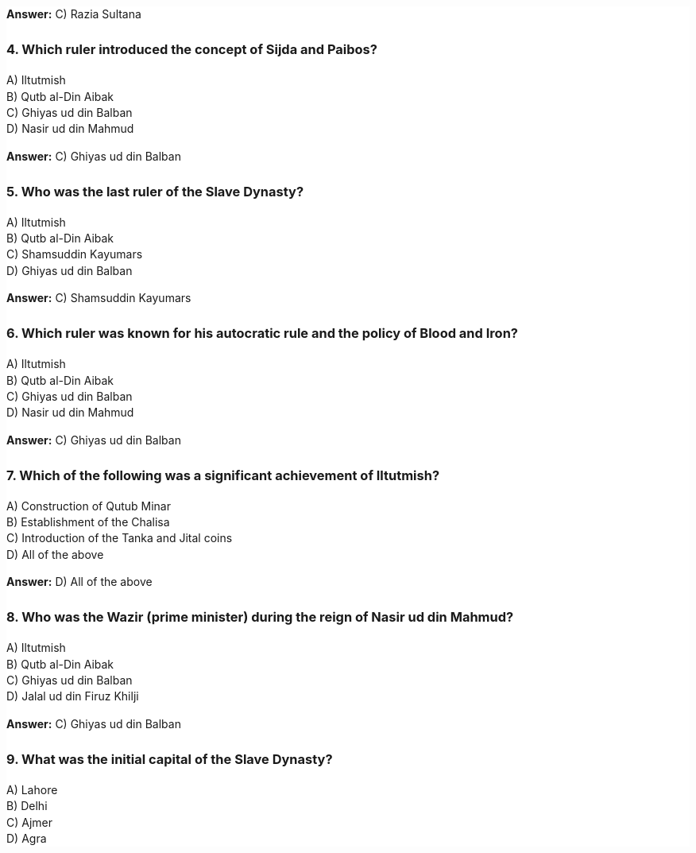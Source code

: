 **Answer:** C) Razia Sultana

### 4. Which ruler introduced the concept of Sijda and Paibos?  
A) Iltutmish  
B) Qutb al-Din Aibak  
C) Ghiyas ud din Balban  
D) Nasir ud din Mahmud  

**Answer:** C) Ghiyas ud din Balban

### 5. Who was the last ruler of the Slave Dynasty?  
A) Iltutmish  
B) Qutb al-Din Aibak  
C) Shamsuddin Kayumars  
D) Ghiyas ud din Balban  

**Answer:** C) Shamsuddin Kayumars

### 6. Which ruler was known for his autocratic rule and the policy of Blood and Iron?  
A) Iltutmish  
B) Qutb al-Din Aibak  
C) Ghiyas ud din Balban  
D) Nasir ud din Mahmud  

**Answer:** C) Ghiyas ud din Balban

### 7. Which of the following was a significant achievement of Iltutmish?  
A) Construction of Qutub Minar  
B) Establishment of the Chalisa  
C) Introduction of the Tanka and Jital coins  
D) All of the above  

**Answer:** D) All of the above

### 8. Who was the Wazir (prime minister) during the reign of Nasir ud din Mahmud?  
A) Iltutmish  
B) Qutb al-Din Aibak  
C) Ghiyas ud din Balban  
D) Jalal ud din Firuz Khilji  

**Answer:** C) Ghiyas ud din Balban

### 9. What was the initial capital of the Slave Dynasty?  
A) Lahore  
B) Delhi  
C) Ajmer  
D) Agra  
